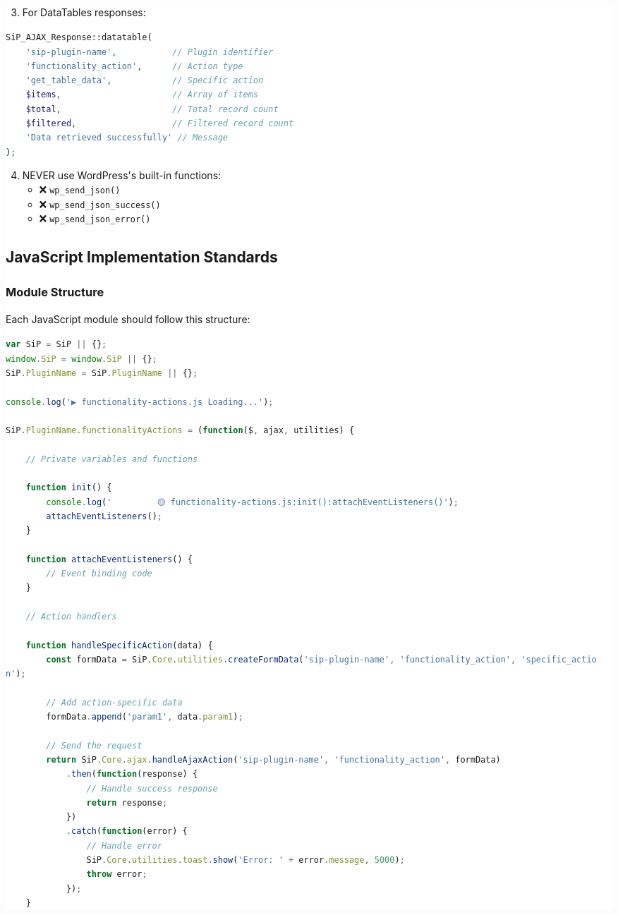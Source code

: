 3. For DataTables responses:
```php
SiP_AJAX_Response::datatable(
    'sip-plugin-name',           // Plugin identifier
    'functionality_action',      // Action type
    'get_table_data',            // Specific action
    $items,                      // Array of items
    $total,                      // Total record count
    $filtered,                   // Filtered record count
    'Data retrieved successfully' // Message
);
```

4. NEVER use WordPress's built-in functions:
   - ❌ `wp_send_json()`
   - ❌ `wp_send_json_success()`
   - ❌ `wp_send_json_error()`

## JavaScript Implementation Standards

### Module Structure

Each JavaScript module should follow this structure:

```javascript
var SiP = SiP || {};
window.SiP = window.SiP || {};
SiP.PluginName = SiP.PluginName || {};

console.log('▶ functionality-actions.js Loading...');

SiP.PluginName.functionalityActions = (function($, ajax, utilities) {
    
    // Private variables and functions
    
    function init() {
        console.log('         🟡 functionality-actions.js:init():attachEventListeners()');
        attachEventListeners();
    }
    
    function attachEventListeners() {
        // Event binding code
    }
    
    // Action handlers
    
    function handleSpecificAction(data) {
        const formData = SiP.Core.utilities.createFormData('sip-plugin-name', 'functionality_action', 'specific_action');
        
        // Add action-specific data
        formData.append('param1', data.param1);
        
        // Send the request
        return SiP.Core.ajax.handleAjaxAction('sip-plugin-name', 'functionality_action', formData)
            .then(function(response) {
                // Handle success response
                return response;
            })
            .catch(function(error) {
                // Handle error
                SiP.Core.utilities.toast.show('Error: ' + error.message, 5000);
                throw error;
            });
    }
```